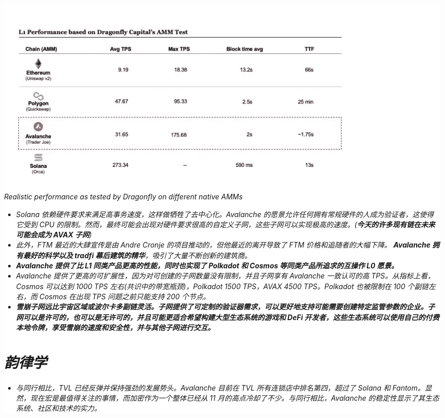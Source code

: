*![](img/6b6b79ffd1cdddde9eda03e8f067d1be.png)*

*Realistic performance as tested by Dragonfly on different native AMMs*

*   *Solana 依赖硬件要求来满足高事务速度，这样做牺牲了去中心化。Avalanche 的愿景允许任何拥有常规硬件的人成为验证者，这使得它受到 CPU 的限制。然而，最终可能会出现对硬件要求很高的自定义子网，这些子网可以实现极高的速度。(**今天的许多现有链在未来可能会成为 AVAX 子网**)*
*   *此外，FTM 最近的大肆宣传是由 Andre Cronje 的项目推动的，但他最近的离开导致了 FTM 价格和追随者的大幅下降。 **Avalanche 拥有最好的科学以及 tradfi 幕后建筑的精华**，吸引了大量不断创新的建筑商。*
*   ***Avalanche 提供了比 L1 同类产品更高的性能，同时也实现了 Polkadot 和 Cosmos 等同类产品所追求的互操作 L0 愿景。***
*   *Avalanche 提供了更高的可扩展性，因为对可创建的子网数量没有限制，并且子网享有 Avalanche 一致认可的高 TPS。从指标上看，Cosmos 可以达到 1000 TPS 左右(共识中的带宽瓶颈)，Polkadot 1500 TPS，AVAX 4500 TPS。Polkadot 也被限制在 100 个副链左右，而 Cosmos 在出现 TPS 问题之前只能支持 200 个节点。*
*   ***雪崩子网远比宇宙区域或波尔卡多副链灵活。子网提供了可定制的验证器需求，可以更好地支持可能需要创建特定监管参数的企业。子网可以是许可的，也可以是无许可的，并且可能更适合希望构建大型生态系统的游戏和 DeFi 开发者，这些生态系统可以使用自己的付费本地令牌，享受雪崩的速度和安全性，并与其他子网进行交互。***

# *韵律学*

*   *与同行相比，TVL 已经反弹并保持强劲的发展势头。Avalanche 目前在 TVL 所有连锁店中排名第四，超过了 Solana 和 Fantom。显然，现在宏是最值得关注的事情，而加密作为一个整体已经从 11 月的高点冷却了不少。与同行相比，Avalanche 的稳定性显示了其生态系统、社区和技术的实力。*
